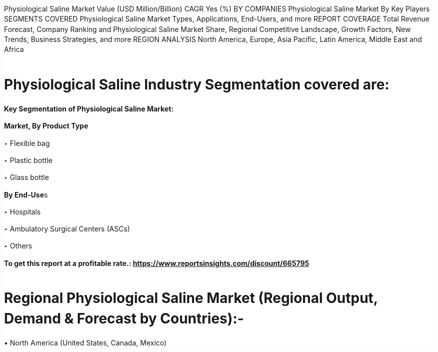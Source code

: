 <td>Physiological Saline Market Value (USD Million/Billion)</td>
<tr>
<td>CAGR</td>
<td>Yes (%)</td>
</tr>
</tr>
<tr>
<td>BY COMPANIES</td>
<td>Physiological Saline Market By Key Players</td>
</tr>
<tr>
<td>SEGMENTS COVERED</td>
<td>Physiological Saline Market Types, Applications, End-Users, and more</td>
</tr>
<tr>
<td>REPORT COVERAGE</td>
<td>Total Revenue Forecast, Company Ranking and Physiological Saline Market Share, Regional Competitive Landscape, Growth Factors, New Trends, Business Strategies, and more</td>
</tr>
<tr>
<td>REGION ANALYSIS</td>
<td>North America, Europe, Asia Pacific, Latin America, Middle East and Africa</td>
</tr>
</table>

# <strong>Physiological Saline Industry Segmentation covered are:</strong>

<strong>Key Segmentation of Physiological Saline Market:</strong> 

<Strong>Market, By Product Type</Strong>

‣ Flexible bag

‣ Plastic bottle

‣ Glass bottle

<Strong>By End-Use</Strong>s

‣ Hospitals

‣ Ambulatory Surgical Centers (ASCs)

‣ Others

<strong>To get this report at a profitable rate.: <a href=https://www.reportsinsights.com/discount/665795>https://www.reportsinsights.com/discount/665795</a></strong>

# <strong>Regional Physiological Saline Market (Regional Output, Demand &amp; Forecast by Countries):-</strong>

• North America (United States, Canada, Mexico)
